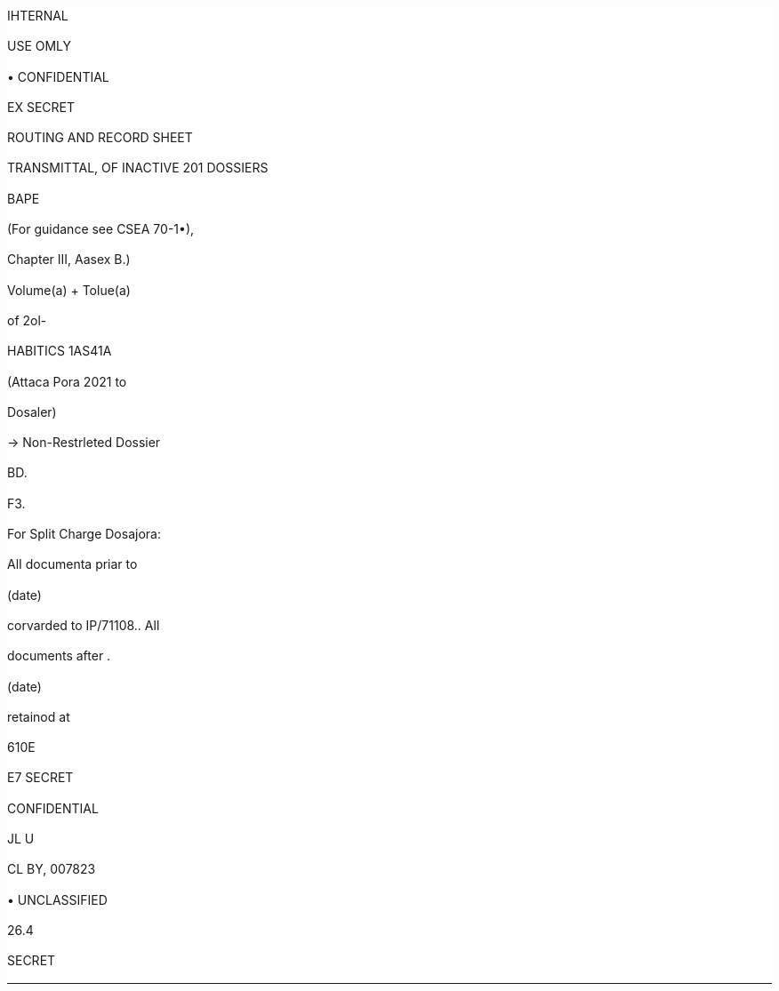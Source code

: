 IHTERNAL

USE OMLY

• CONFIDENTIAL

EX SECRET

ROUTING AND RECORD SHEET

TRANSMITTAL, OF INACTIVE 201 DOSSIERS

BAPE

(For guidance see CSEA 70-1•),

Chapter III, Aasex B.)

Volume(a) + Tolue(a)

of 2ol-

HABITICS 1AS41A

(Attaca Pora 2021 to

Dosaler)

→ Non-Restrleted Dossier

BD.

F3.

For Split Charge Dosajora:

AlI documenta priar to

(date)

corvarded to IP/71108.. All

documents after .

(date)

retainod at

610E

E7 SECRET

CONFIDENTIAL

JL U

CL BY, 007823

• UNCLASSIFIED

26.4

SECRET

---
